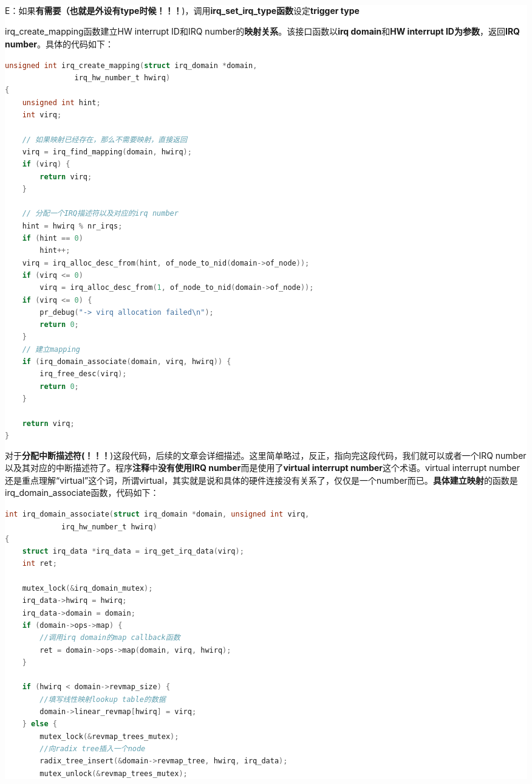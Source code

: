 E：如果**有需要（也就是外设有type时候！！！**)，调用**irq\_set\_irq\_type函数**设定**trigger type**

irq\_create\_mapping函数建立HW interrupt ID和IRQ number的**映射关系**。该接口函数以**irq domain**和**HW interrupt ID为参数**，返回**IRQ number**。具体的代码如下：

```c
unsigned int irq_create_mapping(struct irq_domain *domain, 
                irq_hw_number_t hwirq) 
{ 
    unsigned int hint; 
    int virq;

    // 如果映射已经存在，那么不需要映射，直接返回 
    virq = irq_find_mapping(domain, hwirq); 
    if (virq) { 
        return virq; 
    }

    // 分配一个IRQ描述符以及对应的irq number
    hint = hwirq % nr_irqs;
    if (hint == 0) 
        hint++; 
    virq = irq_alloc_desc_from(hint, of_node_to_nid(domain->of_node)); 
    if (virq <= 0) 
        virq = irq_alloc_desc_from(1, of_node_to_nid(domain->of_node)); 
    if (virq <= 0) { 
        pr_debug("-> virq allocation failed\n"); 
        return 0; 
    }
    // 建立mapping
    if (irq_domain_associate(domain, virq, hwirq)) { 
        irq_free_desc(virq); 
        return 0; 
    }

    return virq; 
}
```

对于**分配中断描述符(！！！**)这段代码，后续的文章会详细描述。这里简单略过，反正，指向完这段代码，我们就可以或者一个IRQ number以及其对应的中断描述符了。程序**注释**中**没有使用IRQ number**而是使用了**virtual interrupt number**这个术语。virtual interrupt number还是重点理解“virtual”这个词，所谓virtual，其实就是说和具体的硬件连接没有关系了，仅仅是一个number而已。**具体建立映射**的函数是irq\_domain\_associate函数，代码如下：

```c
int irq_domain_associate(struct irq_domain *domain, unsigned int virq, 
             irq_hw_number_t hwirq) 
{ 
    struct irq_data *irq_data = irq_get_irq_data(virq); 
    int ret;

    mutex_lock(&irq_domain_mutex); 
    irq_data->hwirq = hwirq; 
    irq_data->domain = domain; 
    if (domain->ops->map) { 
        //调用irq domain的map callback函数
        ret = domain->ops->map(domain, virq, hwirq); 
    }

    if (hwirq < domain->revmap_size) { 
        //填写线性映射lookup table的数据
        domain->linear_revmap[hwirq] = virq; 
    } else { 
        mutex_lock(&revmap_trees_mutex); 
        //向radix tree插入一个node
        radix_tree_insert(&domain->revmap_tree, hwirq, irq_data); 
        mutex_unlock(&revmap_trees_mutex); 
```